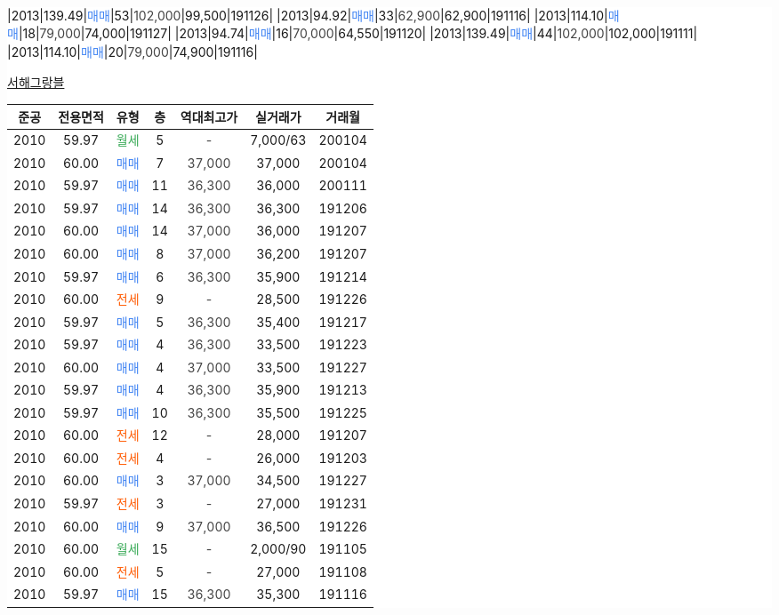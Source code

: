 |2013|139.49|<span style="color:#4285f3">매매</span>|53|<span style="color:#444444">102,000</span>|99,500|191126|
|2013|94.92|<span style="color:#4285f3">매매</span>|33|<span style="color:#444444">62,900</span>|62,900|191116|
|2013|114.10|<span style="color:#4285f3">매매</span>|18|<span style="color:#444444">79,000</span>|74,000|191127|
|2013|94.74|<span style="color:#4285f3">매매</span>|16|<span style="color:#444444">70,000</span>|64,550|191120|
|2013|139.49|<span style="color:#4285f3">매매</span>|44|<span style="color:#444444">102,000</span>|102,000|191111|
|2013|114.10|<span style="color:#4285f3">매매</span>|20|<span style="color:#444444">79,000</span>|74,900|191116|


<script async src="//pagead2.googlesyndication.com/pagead/js/adsbygoogle.js"></script>

<ins class="adsbygoogle"
     style="display:block"
     data-ad-client="ca-pub-1142216861245946"
     data-ad-slot="4805727019"
     data-ad-format="auto"
     data-full-width-responsive="true"></ins>
<script>
(adsbygoogle = window.adsbygoogle || []).push({});
</script>


[서해그랑블](https://search.naver.com/search.naver?query=%EC%9D%B8%EC%B2%9C%EA%B4%91%EC%97%AD%EC%8B%9C+%EC%84%9C%EA%B5%AC+%EC%B2%AD%EB%9D%BC%EB%8F%99+%EC%84%9C%ED%95%B4%EA%B7%B8%EB%9E%91%EB%B8%94)

|준공|전용면적|유형|층|역대최고가|실거래가|거래월|
|:---:|:---:|:---:|:---:|:---:|:---:|:---:|
|2010|59.97|<span style="color:#34a853">월세</span>|5|<span style="color:#444444">-</span>|7,000/63|200104|
|2010|60.00|<span style="color:#4285f3">매매</span>|7|<span style="color:#444444">37,000</span>|37,000|200104|
|2010|59.97|<span style="color:#4285f3">매매</span>|11|<span style="color:#444444">36,300</span>|36,000|200111|
|2010|59.97|<span style="color:#4285f3">매매</span>|14|<span style="color:#444444">36,300</span>|36,300|191206|
|2010|60.00|<span style="color:#4285f3">매매</span>|14|<span style="color:#444444">37,000</span>|36,000|191207|
|2010|60.00|<span style="color:#4285f3">매매</span>|8|<span style="color:#444444">37,000</span>|36,200|191207|
|2010|59.97|<span style="color:#4285f3">매매</span>|6|<span style="color:#444444">36,300</span>|35,900|191214|
|2010|60.00|<span style="color:#ff5a00">전세</span>|9|<span style="color:#444444">-</span>|28,500|191226|
|2010|59.97|<span style="color:#4285f3">매매</span>|5|<span style="color:#444444">36,300</span>|35,400|191217|
|2010|59.97|<span style="color:#4285f3">매매</span>|4|<span style="color:#444444">36,300</span>|33,500|191223|
|2010|60.00|<span style="color:#4285f3">매매</span>|4|<span style="color:#444444">37,000</span>|33,500|191227|
|2010|59.97|<span style="color:#4285f3">매매</span>|4|<span style="color:#444444">36,300</span>|35,900|191213|
|2010|59.97|<span style="color:#4285f3">매매</span>|10|<span style="color:#444444">36,300</span>|35,500|191225|
|2010|60.00|<span style="color:#ff5a00">전세</span>|12|<span style="color:#444444">-</span>|28,000|191207|
|2010|60.00|<span style="color:#ff5a00">전세</span>|4|<span style="color:#444444">-</span>|26,000|191203|
|2010|60.00|<span style="color:#4285f3">매매</span>|3|<span style="color:#444444">37,000</span>|34,500|191227|
|2010|59.97|<span style="color:#ff5a00">전세</span>|3|<span style="color:#444444">-</span>|27,000|191231|
|2010|60.00|<span style="color:#4285f3">매매</span>|9|<span style="color:#444444">37,000</span>|36,500|191226|
|2010|60.00|<span style="color:#34a853">월세</span>|15|<span style="color:#444444">-</span>|2,000/90|191105|
|2010|60.00|<span style="color:#ff5a00">전세</span>|5|<span style="color:#444444">-</span>|27,000|191108|
|2010|59.97|<span style="color:#4285f3">매매</span>|15|<span style="color:#444444">36,300</span>|35,300|191116|